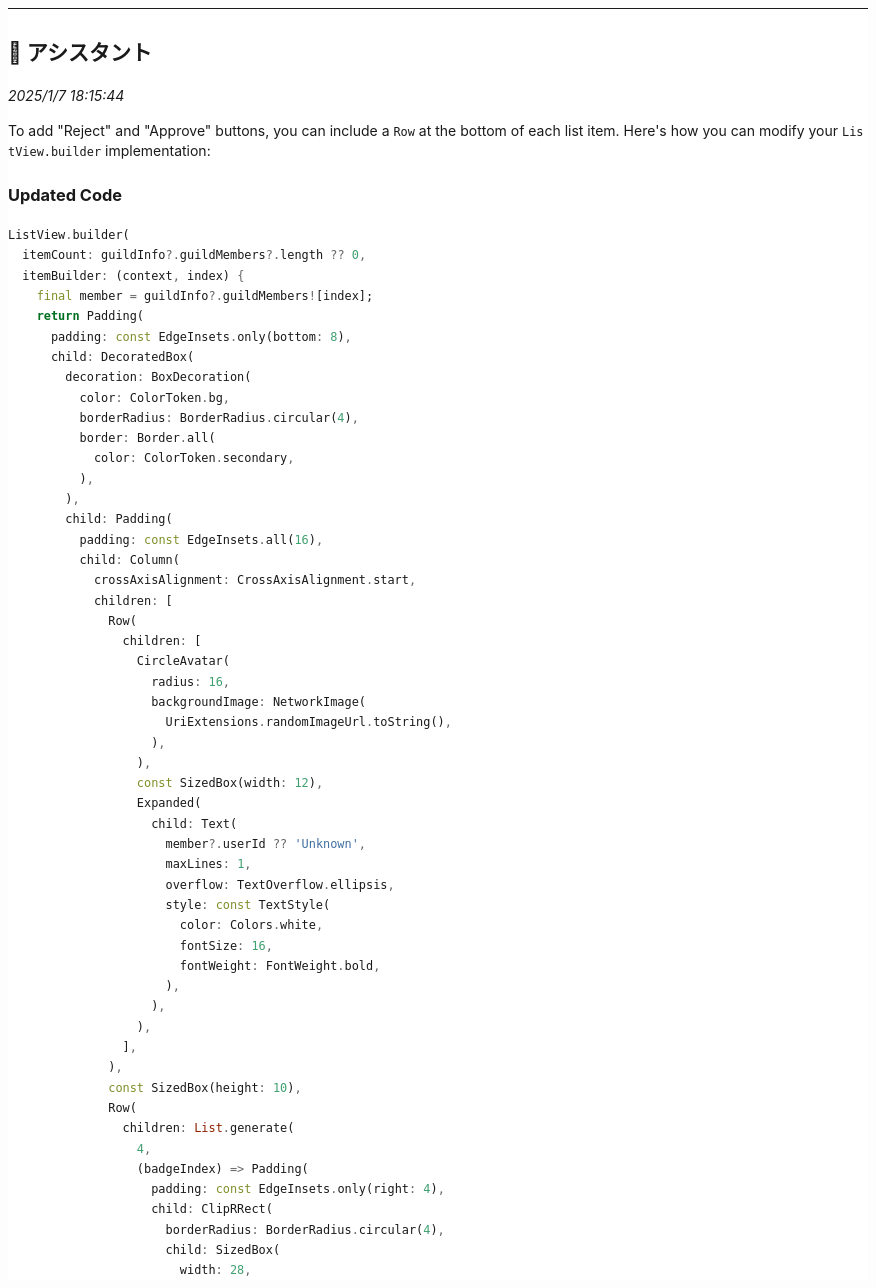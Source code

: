 
---

## 🤖 アシスタント
*2025/1/7 18:15:44*

To add "Reject" and "Approve" buttons, you can include a `Row` at the bottom of each list item. Here's how you can modify your `ListView.builder` implementation:

### Updated Code

```dart
ListView.builder(
  itemCount: guildInfo?.guildMembers?.length ?? 0,
  itemBuilder: (context, index) {
    final member = guildInfo?.guildMembers![index];
    return Padding(
      padding: const EdgeInsets.only(bottom: 8),
      child: DecoratedBox(
        decoration: BoxDecoration(
          color: ColorToken.bg,
          borderRadius: BorderRadius.circular(4),
          border: Border.all(
            color: ColorToken.secondary,
          ),
        ),
        child: Padding(
          padding: const EdgeInsets.all(16),
          child: Column(
            crossAxisAlignment: CrossAxisAlignment.start,
            children: [
              Row(
                children: [
                  CircleAvatar(
                    radius: 16,
                    backgroundImage: NetworkImage(
                      UriExtensions.randomImageUrl.toString(),
                    ),
                  ),
                  const SizedBox(width: 12),
                  Expanded(
                    child: Text(
                      member?.userId ?? 'Unknown',
                      maxLines: 1,
                      overflow: TextOverflow.ellipsis,
                      style: const TextStyle(
                        color: Colors.white,
                        fontSize: 16,
                        fontWeight: FontWeight.bold,
                      ),
                    ),
                  ),
                ],
              ),
              const SizedBox(height: 10),
              Row(
                children: List.generate(
                  4,
                  (badgeIndex) => Padding(
                    padding: const EdgeInsets.only(right: 4),
                    child: ClipRRect(
                      borderRadius: BorderRadius.circular(4),
                      child: SizedBox(
                        width: 28,
```